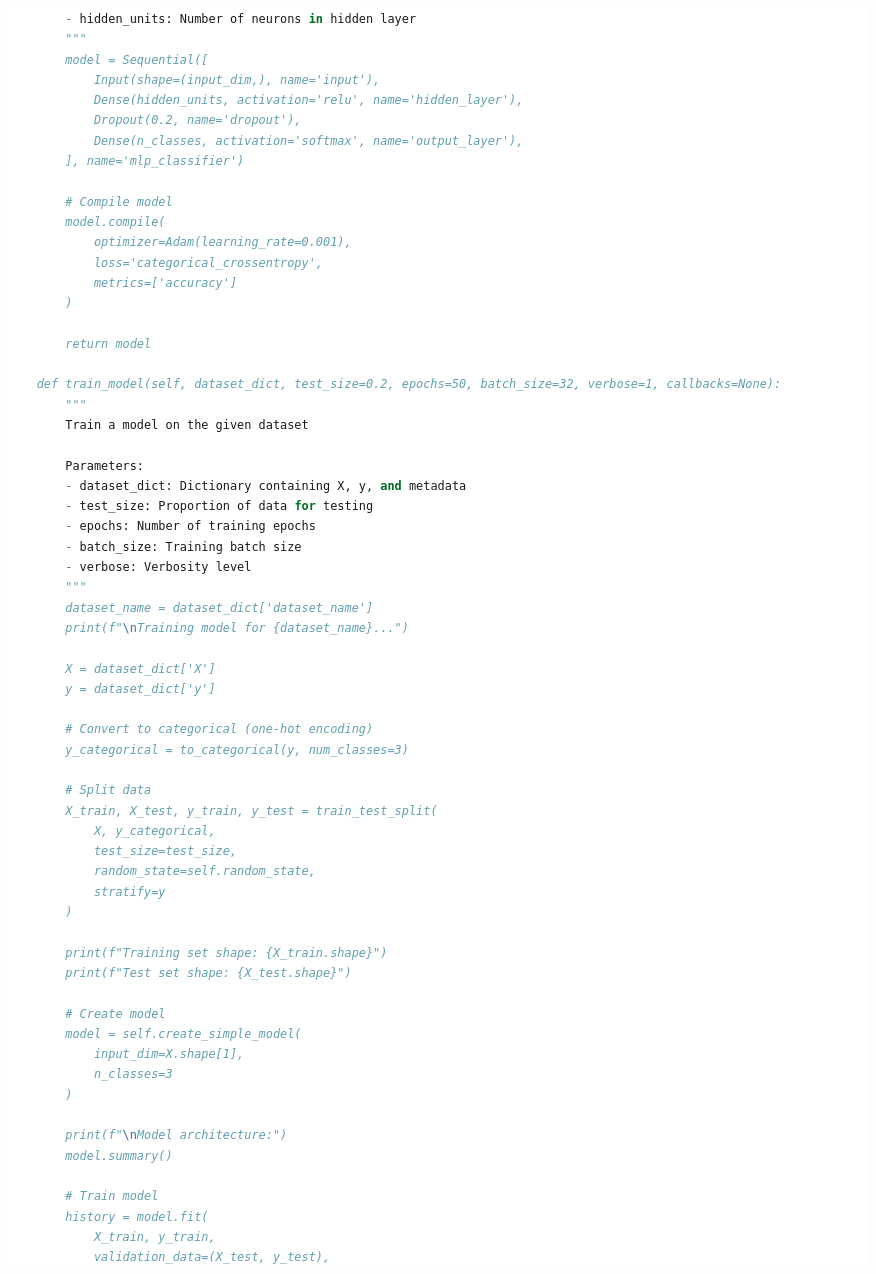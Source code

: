 ```python
        - hidden_units: Number of neurons in hidden layer
        """
        model = Sequential([
            Input(shape=(input_dim,), name='input'),
            Dense(hidden_units, activation='relu', name='hidden_layer'),
            Dropout(0.2, name='dropout'),
            Dense(n_classes, activation='softmax', name='output_layer'),
        ], name='mlp_classifier')

        # Compile model
        model.compile(
            optimizer=Adam(learning_rate=0.001),
            loss='categorical_crossentropy',
            metrics=['accuracy']
        )

        return model

    def train_model(self, dataset_dict, test_size=0.2, epochs=50, batch_size=32, verbose=1, callbacks=None):
        """
        Train a model on the given dataset

        Parameters:
        - dataset_dict: Dictionary containing X, y, and metadata
        - test_size: Proportion of data for testing
        - epochs: Number of training epochs
        - batch_size: Training batch size
        - verbose: Verbosity level
        """
        dataset_name = dataset_dict['dataset_name']
        print(f"\nTraining model for {dataset_name}...")

        X = dataset_dict['X']
        y = dataset_dict['y']

        # Convert to categorical (one-hot encoding)
        y_categorical = to_categorical(y, num_classes=3)

        # Split data
        X_train, X_test, y_train, y_test = train_test_split(
            X, y_categorical,
            test_size=test_size,
            random_state=self.random_state,
            stratify=y
        )

        print(f"Training set shape: {X_train.shape}")
        print(f"Test set shape: {X_test.shape}")

        # Create model
        model = self.create_simple_model(
            input_dim=X.shape[1],
            n_classes=3
        )

        print(f"\nModel architecture:")
        model.summary()

        # Train model
        history = model.fit(
            X_train, y_train,
            validation_data=(X_test, y_test),
```